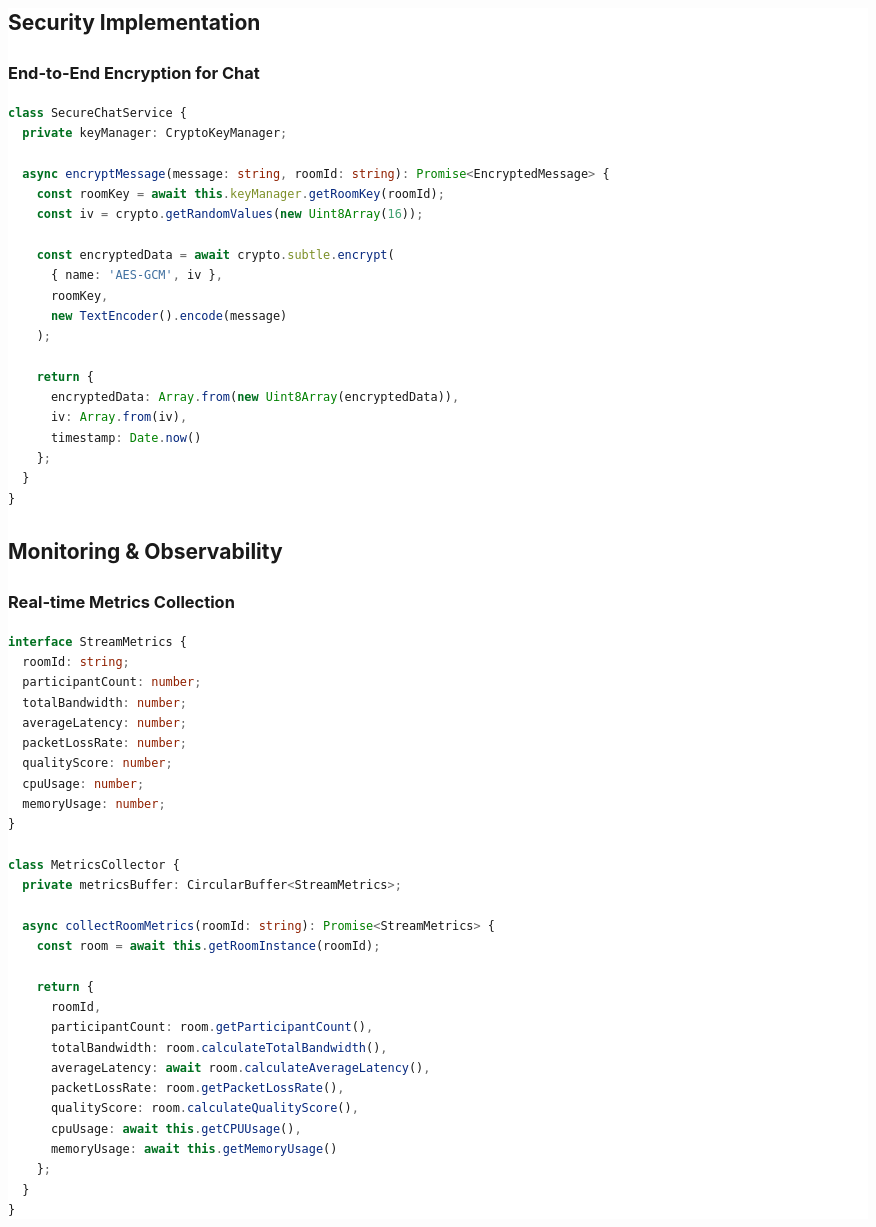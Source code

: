 ## Security Implementation

### End-to-End Encryption for Chat
```typescript
class SecureChatService {
  private keyManager: CryptoKeyManager;
  
  async encryptMessage(message: string, roomId: string): Promise<EncryptedMessage> {
    const roomKey = await this.keyManager.getRoomKey(roomId);
    const iv = crypto.getRandomValues(new Uint8Array(16));
    
    const encryptedData = await crypto.subtle.encrypt(
      { name: 'AES-GCM', iv },
      roomKey,
      new TextEncoder().encode(message)
    );
    
    return {
      encryptedData: Array.from(new Uint8Array(encryptedData)),
      iv: Array.from(iv),
      timestamp: Date.now()
    };
  }
}
```

## Monitoring & Observability

### Real-time Metrics Collection
```typescript
interface StreamMetrics {
  roomId: string;
  participantCount: number;
  totalBandwidth: number;
  averageLatency: number;
  packetLossRate: number;
  qualityScore: number;
  cpuUsage: number;
  memoryUsage: number;
}

class MetricsCollector {
  private metricsBuffer: CircularBuffer<StreamMetrics>;
  
  async collectRoomMetrics(roomId: string): Promise<StreamMetrics> {
    const room = await this.getRoomInstance(roomId);
    
    return {
      roomId,
      participantCount: room.getParticipantCount(),
      totalBandwidth: room.calculateTotalBandwidth(),
      averageLatency: await room.calculateAverageLatency(),
      packetLossRate: room.getPacketLossRate(),
      qualityScore: room.calculateQualityScore(),
      cpuUsage: await this.getCPUUsage(),
      memoryUsage: await this.getMemoryUsage()
    };
  }
}
```
